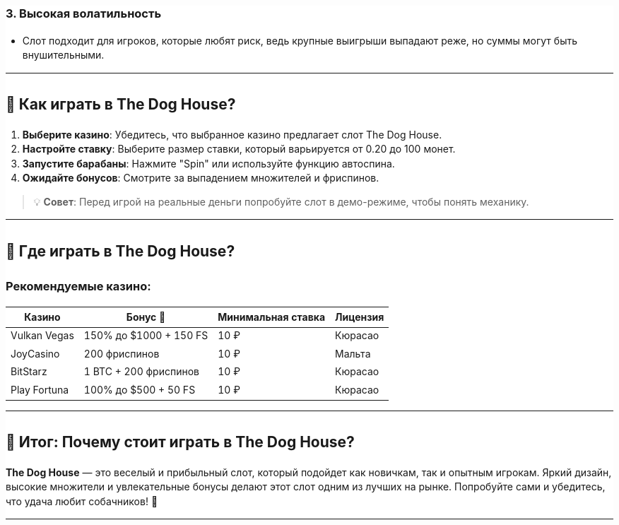 ### 3. **Высокая волатильность**
- Слот подходит для игроков, которые любят риск, ведь крупные выигрыши выпадают реже, но суммы могут быть внушительными.

---

## 🚀 Как играть в The Dog House?

1. **Выберите казино**: Убедитесь, что выбранное казино предлагает слот The Dog House.  
2. **Настройте ставку**: Выберите размер ставки, который варьируется от 0.20 до 100 монет.  
3. **Запустите барабаны**: Нажмите "Spin" или используйте функцию автоспина.  
4. **Ожидайте бонусов**: Смотрите за выпадением множителей и фриспинов.  

> 💡 **Совет**: Перед игрой на реальные деньги попробуйте слот в демо-режиме, чтобы понять механику.

---

## 🎁 Где играть в The Dog House?

### Рекомендуемые казино:
| Казино             | Бонус 🎁                  | Минимальная ставка | Лицензия          |
|--------------------|--------------------------|--------------------|-------------------|
| Vulkan Vegas       | 150% до $1000 + 150 FS  | 10 ₽              | Кюрасао           |
| JoyCasino          | 200 фриспинов           | 10 ₽              | Мальта            |
| BitStarz           | 1 BTC + 200 фриспинов   | 10 ₽              | Кюрасао           |
| Play Fortuna       | 100% до $500 + 50 FS    | 10 ₽              | Кюрасао           |

---

## 🎉 Итог: Почему стоит играть в The Dog House?

**The Dog House** — это веселый и прибыльный слот, который подойдет как новичкам, так и опытным игрокам. Яркий дизайн, высокие множители и увлекательные бонусы делают этот слот одним из лучших на рынке. Попробуйте сами и убедитесь, что удача любит собачников! 🐶

---

